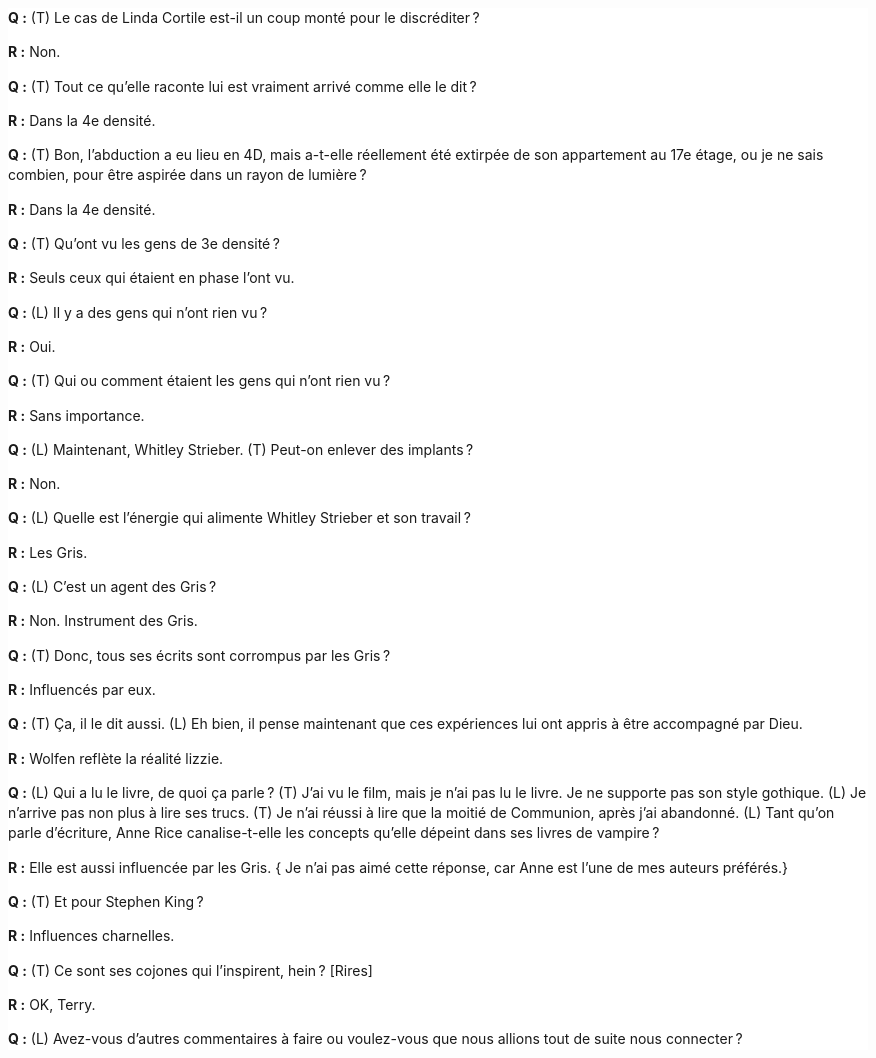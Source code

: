 **Q :** (T) Le cas de Linda Cortile est-il un coup monté pour le discréditer ?

**R :** Non.

**Q :** (T) Tout ce qu’elle raconte lui est vraiment arrivé comme elle le dit ?

**R :** Dans la 4e densité.

**Q :** (T) Bon, l’abduction a eu lieu en 4D, mais a-t-elle réellement été extirpée de son appartement au 17e étage, ou je ne sais combien, pour être aspirée dans un rayon de lumière ?

**R :** Dans la 4e densité.

**Q :** (T) Qu’ont vu les gens de 3e densité ?

**R :** Seuls ceux qui étaient en phase l’ont vu.

**Q :** (L) Il y a des gens qui n’ont rien vu ?

**R :** Oui.

**Q :** (T) Qui ou comment étaient les gens qui n’ont rien vu ?

**R :** Sans importance.

**Q :** (L) Maintenant, Whitley Strieber. (T) Peut-on enlever des implants ?

**R :** Non.

**Q :** (L) Quelle est l’énergie qui alimente Whitley Strieber et son travail ?

**R :** Les Gris.

**Q :** (L) C’est un agent des Gris ?

**R :** Non. Instrument des Gris.

**Q :** (T) Donc, tous ses écrits sont corrompus par les Gris ?

**R :** Influencés par eux.

**Q :** (T) Ça, il le dit aussi. (L) Eh bien, il pense maintenant que ces expériences lui ont appris à être accompagné par Dieu.

**R :** Wolfen reflète la réalité lizzie.

**Q :** (L) Qui a lu le livre, de quoi ça parle ? (T) J’ai vu le film, mais je n’ai pas lu le livre. Je ne supporte pas son style gothique. (L) Je n’arrive pas non plus à lire ses trucs. (T) Je n’ai réussi à lire que la moitié de Communion, après j’ai abandonné. (L) Tant qu’on parle d’écriture, Anne Rice canalise-t-elle les concepts qu’elle dépeint dans ses livres de vampire ?

**R :** Elle est aussi influencée par les Gris. { Je n’ai pas aimé cette réponse, car Anne est l’une de mes auteurs préférés.}

**Q :** (T) Et pour Stephen King ?

**R :** Influences charnelles.

**Q :** (T) Ce sont ses cojones qui l’inspirent, hein ? [Rires]

**R :** OK, Terry.

**Q :** (L) Avez-vous d’autres commentaires à faire ou voulez-vous que nous allions tout de suite nous connecter ?
